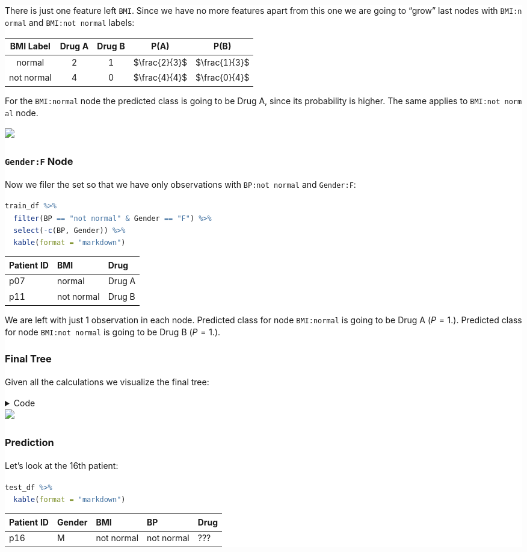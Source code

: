 There is just one feature left `BMI`. Since we have no more features apart from this one we are going to “grow” last nodes with `BMI:normal` and `BMI:not normal` labels:

| BMI Label  | Drug A | Drug B |       P(A)        |       P(B)        |
|:----------:|:------:|:------:|:-----------------:|:-----------------:|
|   normal   |   2    |   1    | $\frac{2}{3}$ | $\frac{1}{3}$ |
| not normal |   4    |   0    | $\frac{4}{4}$ | $\frac{0}{4}$ |

For the `BMI:normal` node the predicted class is going to be Drug A, since its probability is higher. The same applies to `BMI:not normal` node.

<img src="{{< blogdown/postref >}}index_files/figure-html/unnamed-chunk-16-1.png" width="672" />

### `Gender:F` Node

Now we filer the set so that we have only observations with `BP:not normal` and `Gender:F`:

``` r
train_df %>% 
  filter(BP == "not normal" & Gender == "F") %>% 
  select(-c(BP, Gender)) %>% 
  kable(format = "markdown") 
```

| Patient ID | BMI        | Drug   |
|:-----------|:-----------|:-------|
| p07        | normal     | Drug A |
| p11        | not normal | Drug B |

We are left with just 1 observation in each node. Predicted class for node `BMI:normal` is going to be Drug A ($P = 1.$). Predicted class for node `BMI:not normal` is going to be Drug B ($P = 1.$).

### Final Tree

Given all the calculations we visualize the final tree:

<details><summary>
Code
</summary></details>

<img src="{{< blogdown/postref >}}index_files/figure-html/unnamed-chunk-19-1.png" width="672" />

### Prediction

Let’s look at the 16th patient:

``` r
test_df %>% 
  kable(format = "markdown") 
```

| Patient ID | Gender | BMI        | BP         | Drug |
|:-----------|:-------|:-----------|:-----------|:-----|
| p16        | M      | not normal | not normal | ???  |
